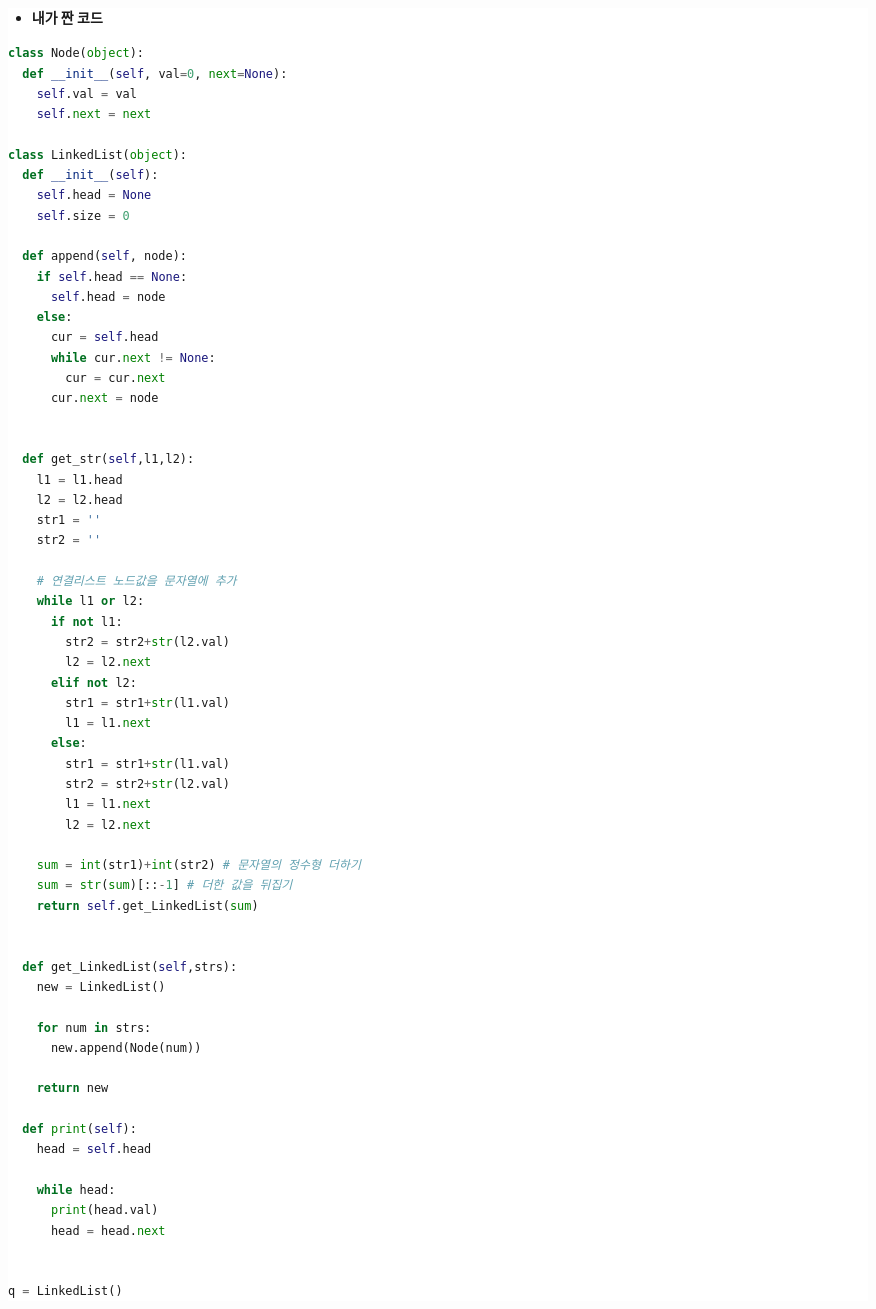 * **내가 짠 코드**<br>
```python
class Node(object):
  def __init__(self, val=0, next=None):
    self.val = val
    self.next = next

class LinkedList(object):
  def __init__(self):
    self.head = None
    self.size = 0

  def append(self, node):
    if self.head == None:
      self.head = node
    else:
      cur = self.head
      while cur.next != None:
        cur = cur.next
      cur.next = node


  def get_str(self,l1,l2):
    l1 = l1.head
    l2 = l2.head
    str1 = ''
    str2 = ''

    # 연결리스트 노드값을 문자열에 추가
    while l1 or l2:
      if not l1:
        str2 = str2+str(l2.val)
        l2 = l2.next
      elif not l2:
        str1 = str1+str(l1.val)
        l1 = l1.next
      else:
        str1 = str1+str(l1.val)
        str2 = str2+str(l2.val)
        l1 = l1.next
        l2 = l2.next

    sum = int(str1)+int(str2) # 문자열의 정수형 더하기
    sum = str(sum)[::-1] # 더한 값을 뒤집기
    return self.get_LinkedList(sum)
    

  def get_LinkedList(self,strs):
    new = LinkedList()

    for num in strs:
      new.append(Node(num))

    return new

  def print(self):
    head = self.head

    while head:
      print(head.val)
      head = head.next


q = LinkedList()
```